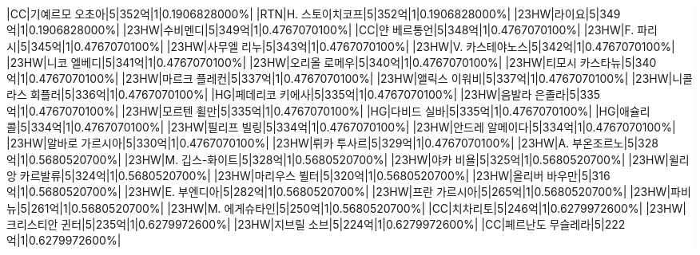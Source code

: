 |CC|기예르모 오초아|5|352억|1|0.1906828000%|
|RTN|H. 스토이치코프|5|352억|1|0.1906828000%|
|23HW|라이요|5|349억|1|0.1906828000%|
|23HW|수비멘디|5|349억|1|0.4767070100%|
|CC|얀 베르통언|5|348억|1|0.4767070100%|
|23HW|F. 파리시|5|345억|1|0.4767070100%|
|23HW|사무엘 리누|5|343억|1|0.4767070100%|
|23HW|V. 카스테야노스|5|342억|1|0.4767070100%|
|23HW|니코 엘베디|5|341억|1|0.4767070100%|
|23HW|오리올 로메우|5|340억|1|0.4767070100%|
|23HW|티모시 카스타뉴|5|340억|1|0.4767070100%|
|23HW|마르크 플레컨|5|337억|1|0.4767070100%|
|23HW|앨릭스 이워비|5|337억|1|0.4767070100%|
|23HW|니콜라스 회플러|5|336억|1|0.4767070100%|
|HG|페데리코 키에사|5|335억|1|0.4767070100%|
|23HW|음발라 은졸라|5|335억|1|0.4767070100%|
|23HW|모르텐 휠만|5|335억|1|0.4767070100%|
|HG|다비드 실바|5|335억|1|0.4767070100%|
|HG|애슐리 콜|5|334억|1|0.4767070100%|
|23HW|필리프 빌링|5|334억|1|0.4767070100%|
|23HW|안드레 알메이다|5|334억|1|0.4767070100%|
|23HW|알바로 가르시아|5|330억|1|0.4767070100%|
|23HW|뤼카 투사르|5|329억|1|0.4767070100%|
|23HW|A. 부온조르노|5|328억|1|0.5680520700%|
|23HW|M. 깁스-화이트|5|328억|1|0.5680520700%|
|23HW|야카 비욜|5|325억|1|0.5680520700%|
|23HW|윌리앙 카르발류|5|324억|1|0.5680520700%|
|23HW|마리우스 뷜터|5|320억|1|0.5680520700%|
|23HW|올리버 바우만|5|316억|1|0.5680520700%|
|23HW|E. 부엔디아|5|282억|1|0.5680520700%|
|23HW|프란 가르시아|5|265억|1|0.5680520700%|
|23HW|파비뉴|5|261억|1|0.5680520700%|
|23HW|M. 에게슈타인|5|250억|1|0.5680520700%|
|CC|치차리토|5|246억|1|0.6279972600%|
|23HW|크리스티안 귄터|5|235억|1|0.6279972600%|
|23HW|지브릴 소브|5|224억|1|0.6279972600%|
|CC|페르난도 무슬레라|5|222억|1|0.6279972600%|